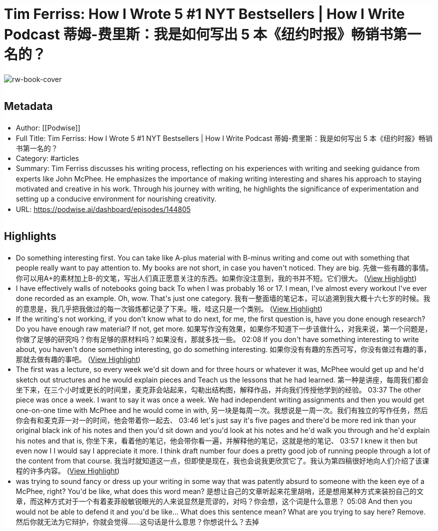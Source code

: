# Tim Ferriss: How I Wrote 5 #1 NYT Bestsellers | How I Write Podcast 蒂姆-费里斯：我是如何写出 5 本《纽约时报》畅销书第一名的？

![rw-book-cover](https://readwise-assets.s3.amazonaws.com/media/uploaded_book_covers/profile_101759/card_pA2qLvD)

## Metadata
- Author: [[Podwise]]
- Full Title: Tim Ferriss: How I Wrote 5 #1 NYT Bestsellers | How I Write Podcast 蒂姆-费里斯：我是如何写出 5 本《纽约时报》畅销书第一名的？
- Category: #articles
- Summary: Tim Ferriss discusses his writing process, reflecting on his experiences with writing and seeking guidance from experts like John McPhee. He emphasizes the importance of making writing interesting and shares his approach to staying motivated and creative in his work. Through his journey with writing, he highlights the significance of experimentation and setting up a conducive environment for nourishing creativity.
- URL: https://podwise.ai/dashboard/episodes/144805

## Highlights
- Do something interesting first. You can take like A-plus material with B-minus writing and come out with something that people really want to pay attention to. My books are not short, in case you haven't noticed. They are big. 
  先做一些有趣的事情。你可以用A+的素材加上B-的文笔，写出人们真正愿意关注的东西。如果你没注意到，我的书并不短。它们很大。 ([View Highlight](https://read.readwise.io/read/01hxg4bbnftq8y4h1e5swtmfge))
- I have effectively walls of notebooks going back To when I was probably 16 or 17. I mean, I've almost every workout I've ever done recorded as an example. Oh, wow. That's just one category. 
  我有一整面墙的笔记本，可以追溯到我大概十六七岁的时候。我的意思是，我几乎把我做过的每一次锻炼都记录了下来。哦，哇这只是一个类别。 ([View Highlight](https://read.readwise.io/read/01hxg4car9kt0cswmf3xxm5ej7))
- If the writing's not working, if you don't know what to do next, for me, the first question is, have you done enough research? Do you have enough raw material? If not, get more. 
  如果写作没有效果，如果你不知道下一步该做什么，对我来说，第一个问题是，你做了足够的研究吗？你有足够的原材料吗？如果没有，那就多找一些。
  02:08
  If you don't have something interesting to write about, you haven't done something interesting, go do something interesting. 
  如果你没有有趣的东西可写，你没有做过有趣的事，那就去做有趣的事吧。 ([View Highlight](https://read.readwise.io/read/01hxg4cy5yx4a1rhd70tqn9pb9))
- The first was a lecture, so every week we'd sit down and for three hours or whatever it was, McPhee would get up and he'd sketch out structures and he would explain pieces and Teach us the lessons that he had learned. 
  第一种是讲座，每周我们都会坐下来，在三个小时或更长的时间里，麦克菲会站起来，勾勒出结构图，解释作品，并向我们传授他学到的经验。
  03:37
  The other piece was once a week. I want to say it was once a week. We had independent writing assignments and then you would get one-on-one time with McPhee and he would come in with, 
  另一块是每周一次。我想说是一周一次。我们有独立的写作任务，然后你会有和麦克菲一对一的时间，他会带着你一起去、
  03:46
  let's just say it's five pages and there'd be more red ink than your original black ink of his notes and then you'd sit down and you'd look at his notes and he'd walk you through and he'd explain his notes and that is, 
  你坐下来，看着他的笔记，他会带你看一遍，并解释他的笔记，这就是他的笔记、
  03:57
  I knew it then but even now I I would say I appreciate it more. I think draft number four does a pretty good job of running people through a lot of the content from that course. 
  我当时就知道这一点，但即使是现在，我也会说我更欣赏它了。我认为第四稿很好地向人们介绍了该课程的许多内容。 ([View Highlight](https://read.readwise.io/read/01hxg4g45bv9hq2ktzbb11fq1d))
- was trying to sound fancy or dress up your writing in some way that was patently absurd to someone with the keen eye of a McPhee, right? You'd be like, what does this word mean? 
  是想让自己的文章听起来花里胡哨，还是想用某种方式来装扮自己的文章，而这种方式对于一个有着麦菲般敏锐眼光的人来说显然是荒谬的，对吗？你会想，这个词是什么意思？
  05:08
  And then you would not be able to defend it and you'd be like... What does this sentence mean? What are you trying to say here? Remove. 
  然后你就无法为它辩护，你就会觉得......这句话是什么意思？你想说什么？去掉